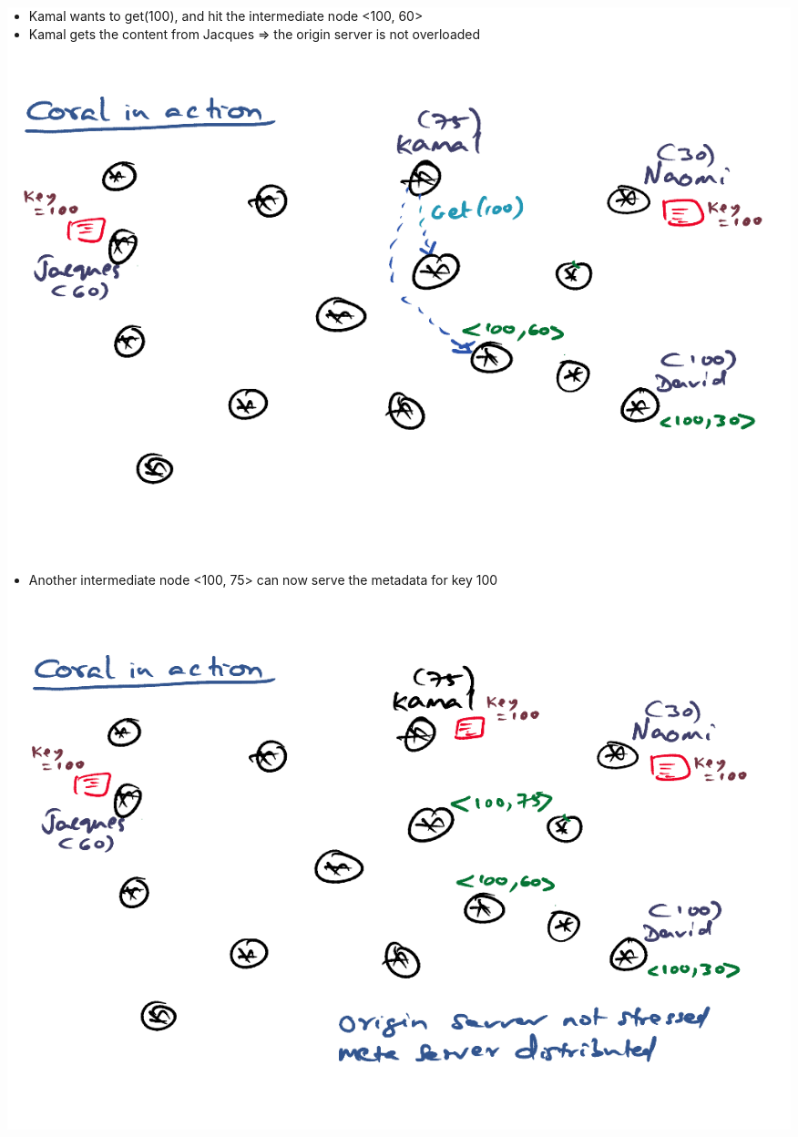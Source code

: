 - Kamal wants to get(100), and hit the intermediate node <100, 60>
- Kamal gets the content from Jacques => the origin server is not overloaded

![image-20230426232532264](assets/image-20230426232532264.png)

- Another intermediate node <100, 75> can now serve the metadata for key 100

![image-20230426232707828](assets/image-20230426232707828.png)
